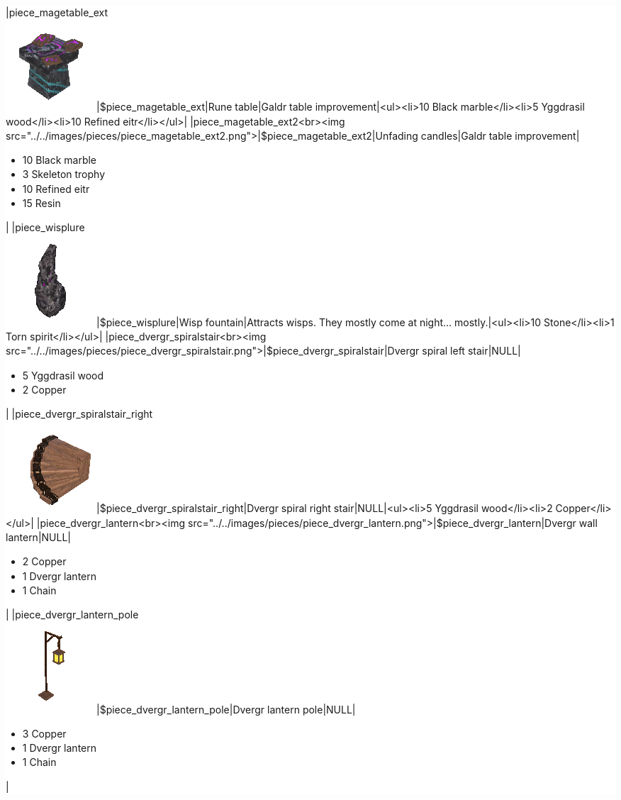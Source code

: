 |piece_magetable_ext<br><img src="../../images/pieces/piece_magetable_ext.png">|$piece_magetable_ext|Rune table|Galdr table improvement|<ul><li>10 Black marble</li><li>5 Yggdrasil wood</li><li>10 Refined eitr</li></ul>|
|piece_magetable_ext2<br><img src="../../images/pieces/piece_magetable_ext2.png">|$piece_magetable_ext2|Unfading candles|Galdr table improvement|<ul><li>10 Black marble</li><li>3 Skeleton trophy</li><li>10 Refined eitr</li><li>15 Resin</li></ul>|
|piece_wisplure<br><img src="../../images/pieces/piece_wisplure.png">|$piece_wisplure|Wisp fountain|Attracts wisps. They mostly come at night... mostly.|<ul><li>10 Stone</li><li>1 Torn spirit</li></ul>|
|piece_dvergr_spiralstair<br><img src="../../images/pieces/piece_dvergr_spiralstair.png">|$piece_dvergr_spiralstair|Dvergr spiral left stair|NULL|<ul><li>5 Yggdrasil wood</li><li>2 Copper</li></ul>|
|piece_dvergr_spiralstair_right<br><img src="../../images/pieces/piece_dvergr_spiralstair_right.png">|$piece_dvergr_spiralstair_right|Dvergr spiral right stair|NULL|<ul><li>5 Yggdrasil wood</li><li>2 Copper</li></ul>|
|piece_dvergr_lantern<br><img src="../../images/pieces/piece_dvergr_lantern.png">|$piece_dvergr_lantern|Dvergr wall lantern|NULL|<ul><li>2 Copper</li><li>1 Dvergr lantern</li><li>1 Chain</li></ul>|
|piece_dvergr_lantern_pole<br><img src="../../images/pieces/piece_dvergr_lantern_pole.png">|$piece_dvergr_lantern_pole|Dvergr lantern pole|NULL|<ul><li>3 Copper</li><li>1 Dvergr lantern</li><li>1 Chain</li></ul>|